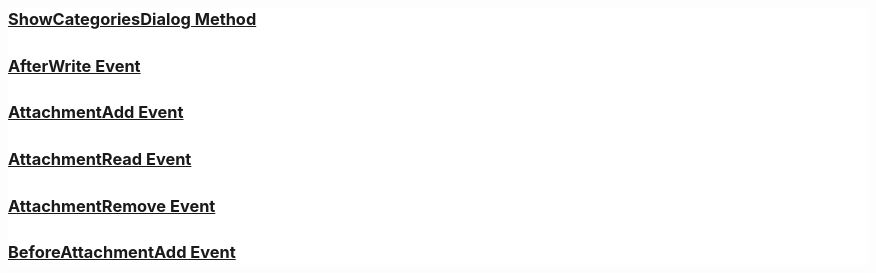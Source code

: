 ### [ShowCategoriesDialog Method](documentitem-showcategoriesdialog-method-outlook.md)
### [AfterWrite Event](documentitem-afterwrite-event-outlook.md)
### [AttachmentAdd Event](documentitem-attachmentadd-event-outlook.md)
### [AttachmentRead Event](documentitem-attachmentread-event-outlook.md)
### [AttachmentRemove Event](documentitem-attachmentremove-event-outlook.md)
### [BeforeAttachmentAdd Event](documentitem-beforeattachmentadd-event-outlook.md)
